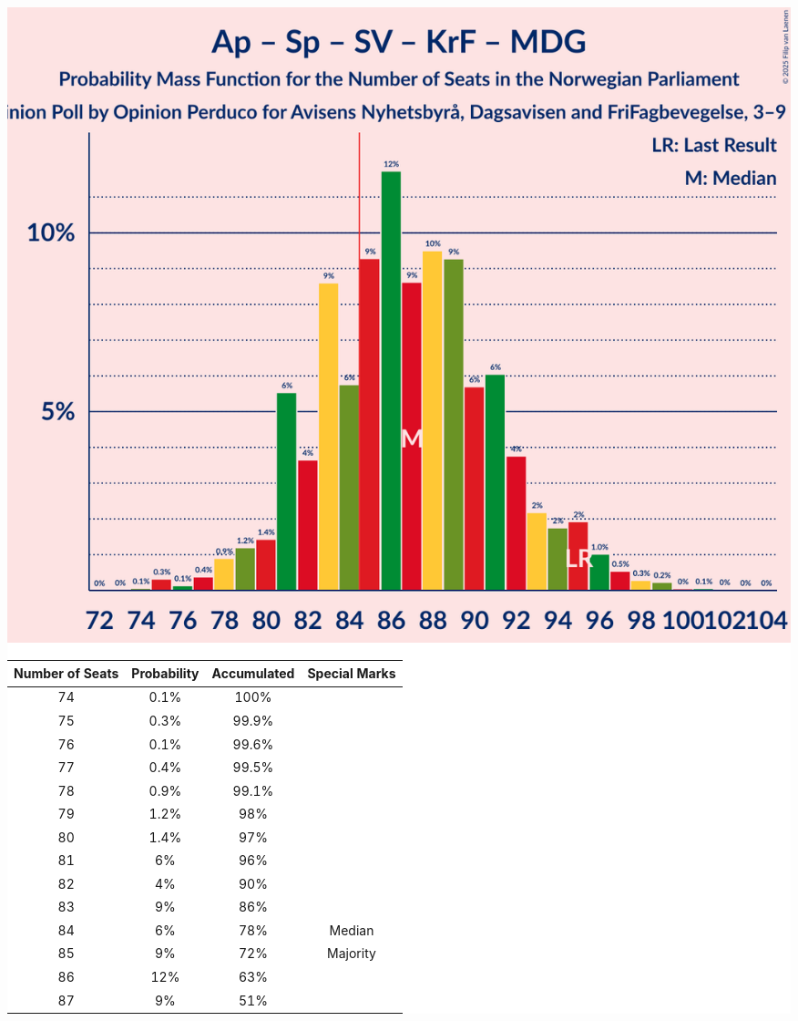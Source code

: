 ![Graph with seats probability mass function not yet produced](2021-12-09-OpinionPerduco-coalitions-seats-pmf-ap–sp–sv–krf–mdg.png "Seats Probability Mass Function")

| Number of Seats | Probability | Accumulated | Special Marks |
|:---------------:|:-----------:|:-----------:|:-------------:|
| 74 | 0.1% | 100% |  |
| 75 | 0.3% | 99.9% |  |
| 76 | 0.1% | 99.6% |  |
| 77 | 0.4% | 99.5% |  |
| 78 | 0.9% | 99.1% |  |
| 79 | 1.2% | 98% |  |
| 80 | 1.4% | 97% |  |
| 81 | 6% | 96% |  |
| 82 | 4% | 90% |  |
| 83 | 9% | 86% |  |
| 84 | 6% | 78% | Median |
| 85 | 9% | 72% | Majority |
| 86 | 12% | 63% |  |
| 87 | 9% | 51% |  |